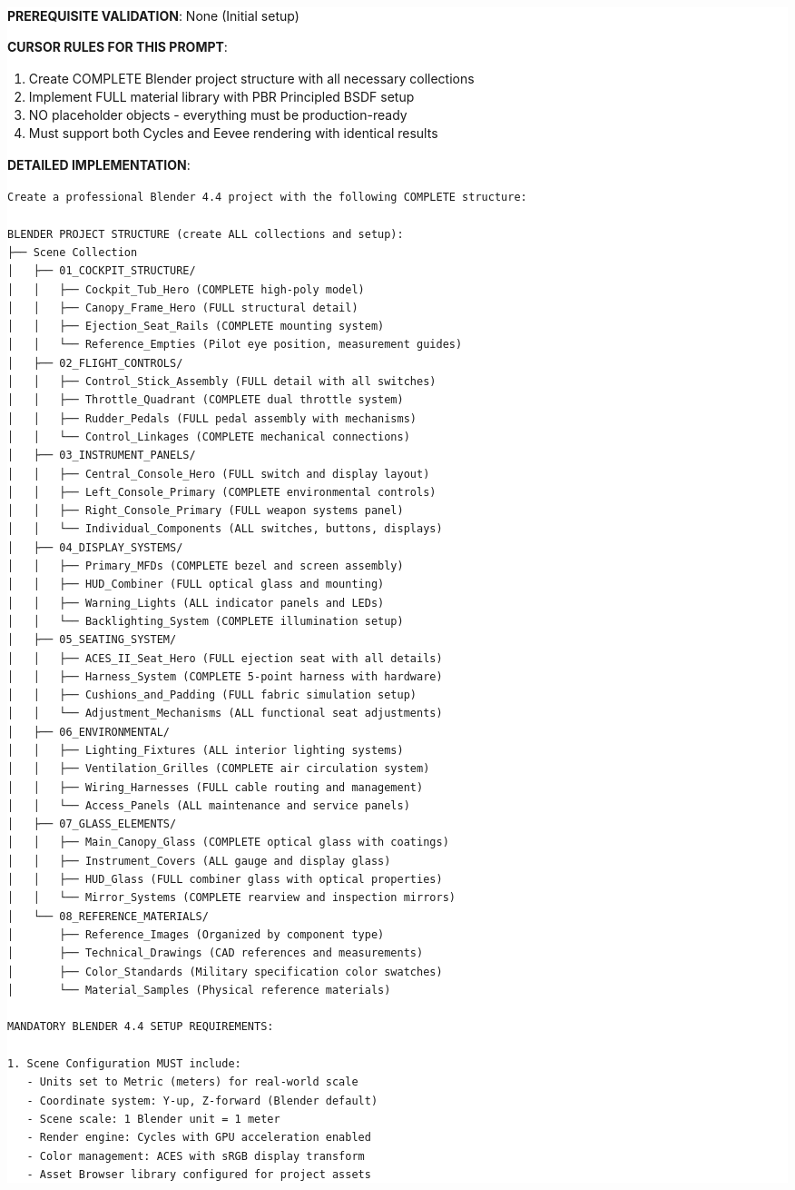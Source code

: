 **PREREQUISITE VALIDATION**: None (Initial setup)

**CURSOR RULES FOR THIS PROMPT**:
1. Create COMPLETE Blender project structure with all necessary collections
2. Implement FULL material library with PBR Principled BSDF setup
3. NO placeholder objects - everything must be production-ready
4. Must support both Cycles and Eevee rendering with identical results

**DETAILED IMPLEMENTATION**:
```
Create a professional Blender 4.4 project with the following COMPLETE structure:

BLENDER PROJECT STRUCTURE (create ALL collections and setup):
├── Scene Collection
│   ├── 01_COCKPIT_STRUCTURE/
│   │   ├── Cockpit_Tub_Hero (COMPLETE high-poly model)
│   │   ├── Canopy_Frame_Hero (FULL structural detail)
│   │   ├── Ejection_Seat_Rails (COMPLETE mounting system)
│   │   └── Reference_Empties (Pilot eye position, measurement guides)
│   ├── 02_FLIGHT_CONTROLS/
│   │   ├── Control_Stick_Assembly (FULL detail with all switches)
│   │   ├── Throttle_Quadrant (COMPLETE dual throttle system)
│   │   ├── Rudder_Pedals (FULL pedal assembly with mechanisms)
│   │   └── Control_Linkages (COMPLETE mechanical connections)
│   ├── 03_INSTRUMENT_PANELS/
│   │   ├── Central_Console_Hero (FULL switch and display layout)
│   │   ├── Left_Console_Primary (COMPLETE environmental controls)
│   │   ├── Right_Console_Primary (FULL weapon systems panel)
│   │   └── Individual_Components (ALL switches, buttons, displays)
│   ├── 04_DISPLAY_SYSTEMS/
│   │   ├── Primary_MFDs (COMPLETE bezel and screen assembly)
│   │   ├── HUD_Combiner (FULL optical glass and mounting)
│   │   ├── Warning_Lights (ALL indicator panels and LEDs)
│   │   └── Backlighting_System (COMPLETE illumination setup)
│   ├── 05_SEATING_SYSTEM/
│   │   ├── ACES_II_Seat_Hero (FULL ejection seat with all details)
│   │   ├── Harness_System (COMPLETE 5-point harness with hardware)
│   │   ├── Cushions_and_Padding (FULL fabric simulation setup)
│   │   └── Adjustment_Mechanisms (ALL functional seat adjustments)
│   ├── 06_ENVIRONMENTAL/
│   │   ├── Lighting_Fixtures (ALL interior lighting systems)
│   │   ├── Ventilation_Grilles (COMPLETE air circulation system)
│   │   ├── Wiring_Harnesses (FULL cable routing and management)
│   │   └── Access_Panels (ALL maintenance and service panels)
│   ├── 07_GLASS_ELEMENTS/
│   │   ├── Main_Canopy_Glass (COMPLETE optical glass with coatings)
│   │   ├── Instrument_Covers (ALL gauge and display glass)
│   │   ├── HUD_Glass (FULL combiner glass with optical properties)
│   │   └── Mirror_Systems (COMPLETE rearview and inspection mirrors)
│   └── 08_REFERENCE_MATERIALS/
│       ├── Reference_Images (Organized by component type)
│       ├── Technical_Drawings (CAD references and measurements)
│       ├── Color_Standards (Military specification color swatches)
│       └── Material_Samples (Physical reference materials)

MANDATORY BLENDER 4.4 SETUP REQUIREMENTS:

1. Scene Configuration MUST include:
   - Units set to Metric (meters) for real-world scale
   - Coordinate system: Y-up, Z-forward (Blender default)
   - Scene scale: 1 Blender unit = 1 meter
   - Render engine: Cycles with GPU acceleration enabled
   - Color management: ACES with sRGB display transform
   - Asset Browser library configured for project assets

```